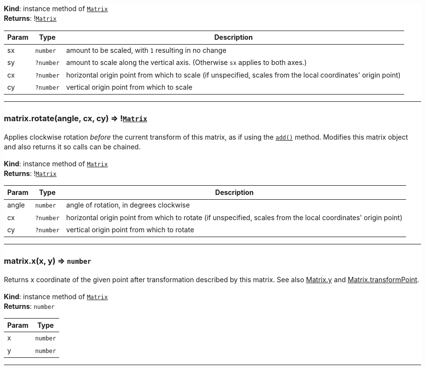 **Kind**: instance method of [`Matrix`](#Matrix)  
**Returns**: \![`Matrix`](#Matrix)

| Param | Type | Description |
| --- | --- | --- |
| sx | `number` | amount to be scaled, with `1` resulting in no change |
| sy | `?number` | amount to scale along the vertical axis. (Otherwise `sx` applies to both axes.) |
| cx | `?number` | horizontal origin point from which to scale (if unspecified, scales from the local coordinates' origin point) |
| cy | `?number` | vertical origin point from which to scale |


* * *

<a name="Matrix-rotate"></a>

### matrix.rotate(angle, cx, cy) ⇒ \![`Matrix`](#Matrix)
Applies clockwise rotation *before* the current transform of this matrix, as if using the [`add()`](#Matrix-add) method.
Modifies this matrix object and also returns it so calls can be chained.

**Kind**: instance method of [`Matrix`](#Matrix)  
**Returns**: \![`Matrix`](#Matrix)

| Param | Type | Description |
| --- | --- | --- |
| angle | `number` | angle of rotation, in degrees clockwise |
| cx | `?number` | horizontal origin point from which to rotate (if unspecified, scales from the local coordinates' origin point) |
| cy | `?number` | vertical origin point from which to rotate |


* * *

<a name="Matrix-x"></a>

### matrix.x(x, y) ⇒ `number`
Returns x coordinate of the given point after transformation described by this matrix. See also [Matrix.y](#Matrix-y) and
[Matrix.transformPoint](#Matrix-transformPoint).

**Kind**: instance method of [`Matrix`](#Matrix)  
**Returns**: `number`

| Param | Type |
| --- | --- |
| x | `number` |
| y | `number` |


* * *

<a name="Matrix-y"></a>
